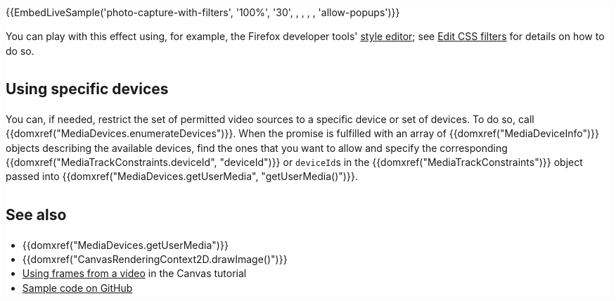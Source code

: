 
{{EmbedLiveSample('photo-capture-with-filters', '100%', '30', , , , , 'allow-popups')}}


You can play with this effect using, for example, the Firefox developer tools' [style editor](https://firefox-source-docs.mozilla.org/devtools-user/style_editor/index.html); see [Edit CSS filters](https://firefox-source-docs.mozilla.org/devtools-user/page_inspector/how_to/edit_css_filters/index.html) for details on how to do so.

## Using specific devices

You can, if needed, restrict the set of permitted video sources to a specific device or set of devices. To do so, call {{domxref("MediaDevices.enumerateDevices")}}. When the promise is fulfilled with an array of {{domxref("MediaDeviceInfo")}} objects describing the available devices, find the ones that you want to allow and specify the corresponding {{domxref("MediaTrackConstraints.deviceId", "deviceId")}} or `deviceId`s in the {{domxref("MediaTrackConstraints")}} object passed into {{domxref("MediaDevices.getUserMedia", "getUserMedia()")}}.

## See also

- {{domxref("MediaDevices.getUserMedia")}}
- {{domxref("CanvasRenderingContext2D.drawImage()")}}
- [Using frames from a video](/en-US/docs/Web/API/Canvas_API/Tutorial/Using_images#using_frames_from_a_video) in the Canvas tutorial
- [Sample code on GitHub](https://github.com/mdn/samples-server/tree/master/s/webrtc-capturestill)
